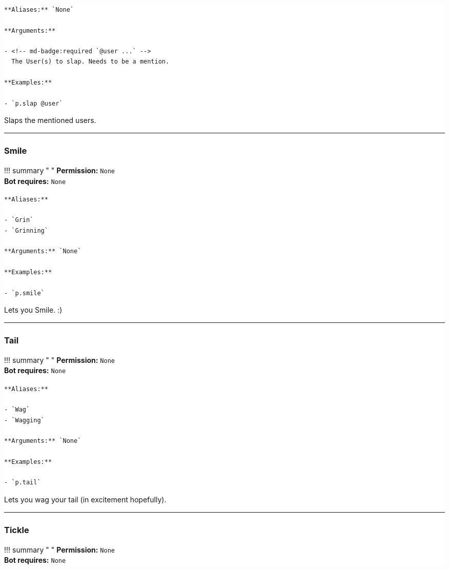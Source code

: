    **Aliases:** `None`
    
    **Arguments:**
    
    - <!-- md-badge:required `@user ...` -->  
      The User(s) to slap. Needs to be a mention.
    
    **Examples:**
    
    - `p.slap @user`

Slaps the mentioned users.

----
### Smile

!!! summary "&nbsp;"
    **Permission:** `None`  
    **Bot requires:** `None`
    
    **Aliases:**
    
    - `Grin`
    - `Grinning`
    
    **Arguments:** `None`
    
    **Examples:**
    
    - `p.smile`

Lets you Smile. :)

----
### Tail

!!! summary "&nbsp;"
    **Permission:** `None`  
    **Bot requires:** `None`
    
    **Aliases:**
    
    - `Wag`
    - `Wagging`
    
    **Arguments:** `None`
    
    **Examples:**
    
    - `p.tail`

Lets you wag your tail (in excitement hopefully).

----
### Tickle

!!! summary "&nbsp;"
    **Permission:** `None`  
    **Bot requires:** `None`
    